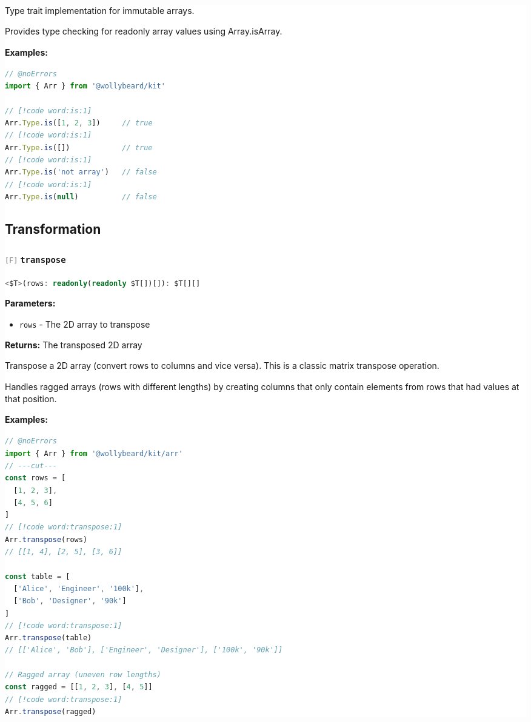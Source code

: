 Type trait implementation for immutable arrays.

Provides type checking for readonly array values using Array.isArray.

**Examples:**

```typescript twoslash
// @noErrors
import { Arr } from '@wollybeard/kit'

// [!code word:is:1]
Arr.Type.is([1, 2, 3])     // true
// [!code word:is:1]
Arr.Type.is([])            // true
// [!code word:is:1]
Arr.Type.is('not array')   // false
// [!code word:is:1]
Arr.Type.is(null)          // false
```

## Transformation

### <span style="opacity: 0.6; font-weight: normal; font-size: 0.85em;">`[F]`</span> `transpose`

```typescript
<$T>(rows: readonly(readonly $T[])[]): $T[][]
```

<SourceLink href="https://github.com/jasonkuhrt/kit/blob/main/./src/domains/arr/arr.ts#L222" />

**Parameters:**

- `rows` - The 2D array to transpose

**Returns:** The transposed 2D array

Transpose a 2D array (convert rows to columns and vice versa). This is a classic matrix transpose operation.

Handles ragged arrays (rows with different lengths) by creating columns that only contain elements from rows that had values at that position.

**Examples:**

```typescript twoslash
// @noErrors
import { Arr } from '@wollybeard/kit/arr'
// ---cut---
const rows = [
  [1, 2, 3],
  [4, 5, 6]
]
// [!code word:transpose:1]
Arr.transpose(rows)
// [[1, 4], [2, 5], [3, 6]]

const table = [
  ['Alice', 'Engineer', '100k'],
  ['Bob', 'Designer', '90k']
]
// [!code word:transpose:1]
Arr.transpose(table)
// [['Alice', 'Bob'], ['Engineer', 'Designer'], ['100k', '90k']]

// Ragged array (uneven row lengths)
const ragged = [[1, 2, 3], [4, 5]]
// [!code word:transpose:1]
Arr.transpose(ragged)
```
